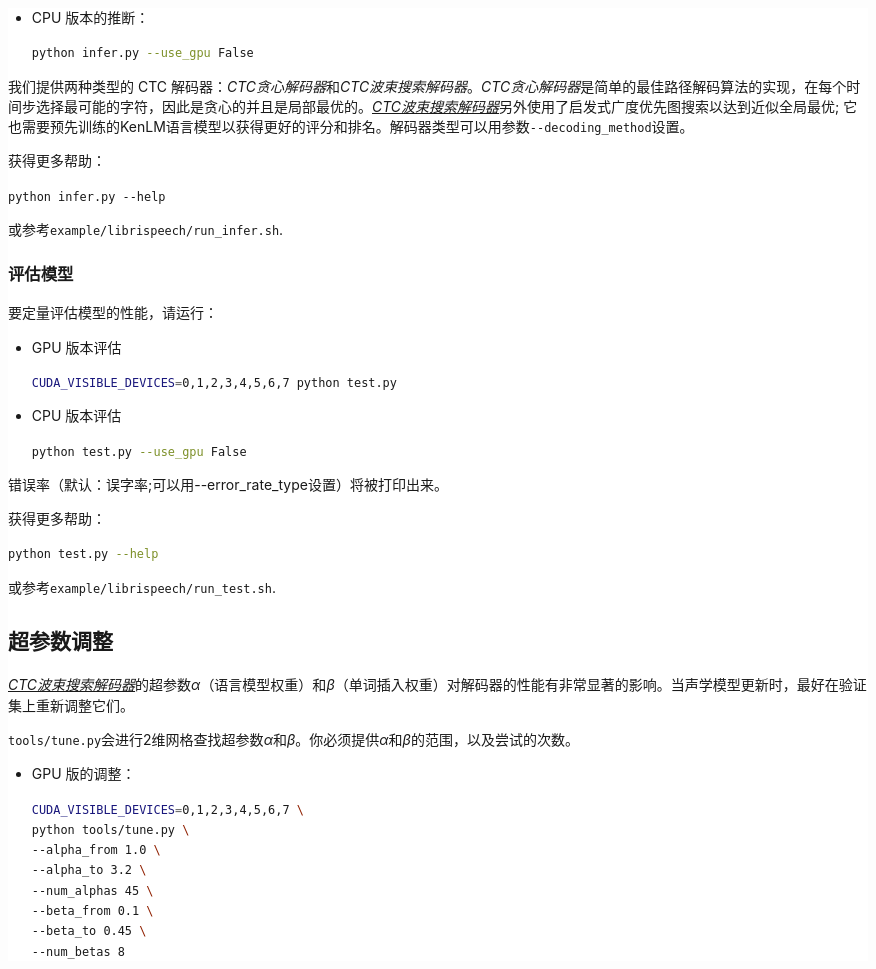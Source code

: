 - CPU 版本的推断：

    ```bash
    python infer.py --use_gpu False
    ```

我们提供两种类型的 CTC 解码器：*CTC贪心解码器*和*CTC波束搜索解码器*。*CTC贪心解码器*是简单的最佳路径解码算法的实现，在每个时间步选择最可能的字符，因此是贪心的并且是局部最优的。[*CTC波束搜索解码器*](https://arxiv.org/abs/1408.2873)另外使用了启发式广度优先图搜索以达到近似全局最优; 它也需要预先训练的KenLM语言模型以获得更好的评分和排名。解码器类型可以用参数`--decoding_method`设置。

获得更多帮助：

```
python infer.py --help
```
或参考`example/librispeech/run_infer.sh`.

### 评估模型

要定量评估模型的性能，请运行：

- GPU 版本评估

    ```bash
    CUDA_VISIBLE_DEVICES=0,1,2,3,4,5,6,7 python test.py
    ```

- CPU 版本评估

    ```bash
    python test.py --use_gpu False
    ```

错误率（默认：误字率;可以用--error_rate_type设置）将被打印出来。

获得更多帮助：

```bash
python test.py --help
```
或参考`example/librispeech/run_test.sh`.

## 超参数调整

[*CTC波束搜索解码器*](https://arxiv.org/abs/1408.2873)的超参数$\alpha$（语言模型权重）和$\beta$（单词插入权重）对解码器的性能有非常显著的影响。当声学模型更新时，最好在验证集上重新调整它们。

`tools/tune.py`会进行2维网格查找超参数$\alpha$和$\beta$。你必须提供$\alpha$和$\beta$的范围，以及尝试的次数。

- GPU 版的调整：

    ```bash
    CUDA_VISIBLE_DEVICES=0,1,2,3,4,5,6,7 \
    python tools/tune.py \
    --alpha_from 1.0 \
    --alpha_to 3.2 \
    --num_alphas 45 \
    --beta_from 0.1 \
    --beta_to 0.45 \
    --num_betas 8
    ```
